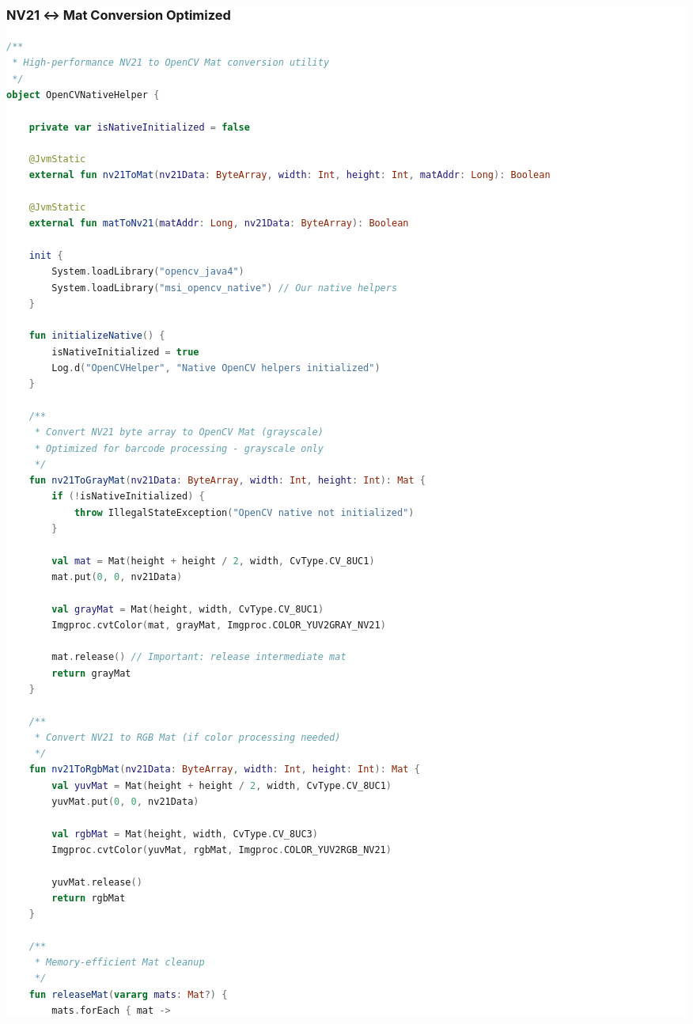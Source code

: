 ### NV21 ↔ Mat Conversion Optimized
```kotlin
/**
 * High-performance NV21 to OpenCV Mat conversion utility
 */
object OpenCVNativeHelper {
    
    private var isNativeInitialized = false
    
    @JvmStatic
    external fun nv21ToMat(nv21Data: ByteArray, width: Int, height: Int, matAddr: Long): Boolean
    
    @JvmStatic  
    external fun matToNv21(matAddr: Long, nv21Data: ByteArray): Boolean
    
    init {
        System.loadLibrary("opencv_java4")
        System.loadLibrary("msi_opencv_native") // Our native helpers
    }
    
    fun initializeNative() {
        isNativeInitialized = true
        Log.d("OpenCVHelper", "Native OpenCV helpers initialized")
    }
    
    /**
     * Convert NV21 byte array to OpenCV Mat (grayscale)
     * Optimized for barcode processing - grayscale only
     */
    fun nv21ToGrayMat(nv21Data: ByteArray, width: Int, height: Int): Mat {
        if (!isNativeInitialized) {
            throw IllegalStateException("OpenCV native not initialized")
        }
        
        val mat = Mat(height + height / 2, width, CvType.CV_8UC1)
        mat.put(0, 0, nv21Data)
        
        val grayMat = Mat(height, width, CvType.CV_8UC1)
        Imgproc.cvtColor(mat, grayMat, Imgproc.COLOR_YUV2GRAY_NV21)
        
        mat.release() // Important: release intermediate mat
        return grayMat
    }
    
    /**
     * Convert NV21 to RGB Mat (if color processing needed)  
     */
    fun nv21ToRgbMat(nv21Data: ByteArray, width: Int, height: Int): Mat {
        val yuvMat = Mat(height + height / 2, width, CvType.CV_8UC1)
        yuvMat.put(0, 0, nv21Data)
        
        val rgbMat = Mat(height, width, CvType.CV_8UC3)
        Imgproc.cvtColor(yuvMat, rgbMat, Imgproc.COLOR_YUV2RGB_NV21)
        
        yuvMat.release()
        return rgbMat
    }
    
    /**
     * Memory-efficient Mat cleanup
     */
    fun releaseMat(vararg mats: Mat?) {
        mats.forEach { mat ->
```